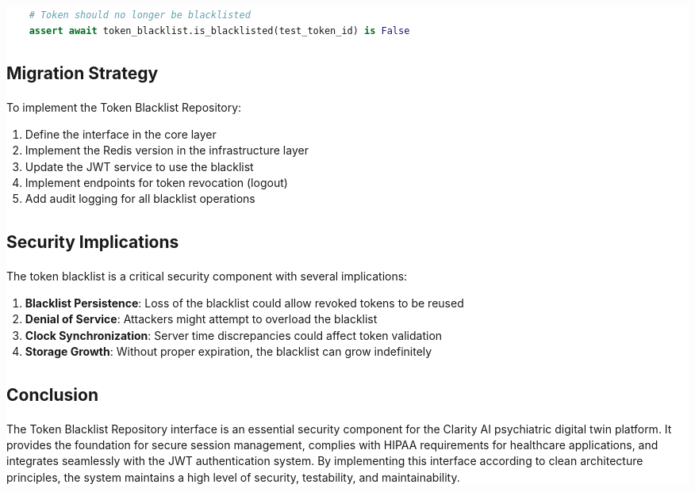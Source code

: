 ```python
    # Token should no longer be blacklisted
    assert await token_blacklist.is_blacklisted(test_token_id) is False
```

## Migration Strategy

To implement the Token Blacklist Repository:

1. Define the interface in the core layer
2. Implement the Redis version in the infrastructure layer
3. Update the JWT service to use the blacklist
4. Implement endpoints for token revocation (logout)
5. Add audit logging for all blacklist operations

## Security Implications

The token blacklist is a critical security component with several implications:

1. **Blacklist Persistence**: Loss of the blacklist could allow revoked tokens to be reused
2. **Denial of Service**: Attackers might attempt to overload the blacklist
3. **Clock Synchronization**: Server time discrepancies could affect token validation
4. **Storage Growth**: Without proper expiration, the blacklist can grow indefinitely

## Conclusion

The Token Blacklist Repository interface is an essential security component for the Clarity AI psychiatric digital twin platform. It provides the foundation for secure session management, complies with HIPAA requirements for healthcare applications, and integrates seamlessly with the JWT authentication system. By implementing this interface according to clean architecture principles, the system maintains a high level of security, testability, and maintainability.
